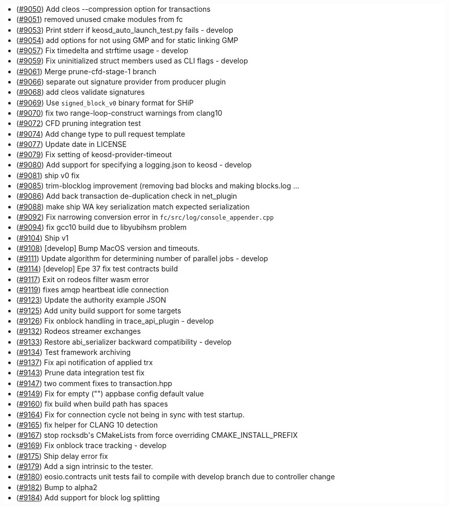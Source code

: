 - ([#9050](https://github.com/EOSIO/eos/pull/9050)) Add cleos --compression option for transactions
- ([#9051](https://github.com/EOSIO/eos/pull/9051)) removed unused cmake modules from fc
- ([#9053](https://github.com/EOSIO/eos/pull/9053)) Print stderr if keosd_auto_launch_test.py fails - develop
- ([#9054](https://github.com/EOSIO/eos/pull/9054)) add options for not using GMP and for static linking GMP
- ([#9057](https://github.com/EOSIO/eos/pull/9057)) Fix timedelta and strftime usage - develop
- ([#9059](https://github.com/EOSIO/eos/pull/9059)) Fix uninitialized struct members used as CLI flags - develop
- ([#9061](https://github.com/EOSIO/eos/pull/9061)) Merge prune-cfd-stage-1 branch
- ([#9066](https://github.com/EOSIO/eos/pull/9066)) separate out signature provider from producer plugin
- ([#9068](https://github.com/EOSIO/eos/pull/9068)) add cleos validate signatures
- ([#9069](https://github.com/EOSIO/eos/pull/9069)) Use `signed_block_v0` binary format for SHiP
- ([#9070](https://github.com/EOSIO/eos/pull/9070)) fix two range-loop-construct warnings from clang10
- ([#9072](https://github.com/EOSIO/eos/pull/9072)) CFD pruning integration test
- ([#9074](https://github.com/EOSIO/eos/pull/9074)) Add change type to pull request template
- ([#9077](https://github.com/EOSIO/eos/pull/9077)) Update date in LICENSE
- ([#9079](https://github.com/EOSIO/eos/pull/9079)) Fix setting of keosd-provider-timeout
- ([#9080](https://github.com/EOSIO/eos/pull/9080)) Add support for specifying a logging.json to keosd - develop
- ([#9081](https://github.com/EOSIO/eos/pull/9081)) ship v0 fix
- ([#9085](https://github.com/EOSIO/eos/pull/9085)) trim-blocklog improvement (removing bad blocks and making blocks.log …
- ([#9086](https://github.com/EOSIO/eos/pull/9086)) Add back transaction de-duplication check in net_plugin
- ([#9088](https://github.com/EOSIO/eos/pull/9088)) make ship WA key serialization match expected serialization
- ([#9092](https://github.com/EOSIO/eos/pull/9092)) Fix narrowing conversion error in `fc/src/log/console_appender.cpp`
- ([#9094](https://github.com/EOSIO/eos/pull/9094)) fix gcc10 build due to libyubihsm problem
- ([#9104](https://github.com/EOSIO/eos/pull/9104)) Ship v1
- ([#9108](https://github.com/EOSIO/eos/pull/9108)) [develop] Bump MacOS version and timeouts.
- ([#9111](https://github.com/EOSIO/eos/pull/9111)) Update algorithm for determining number of parallel jobs - develop
- ([#9114](https://github.com/EOSIO/eos/pull/9114)) [develop] Epe 37 fix test contracts  build
- ([#9117](https://github.com/EOSIO/eos/pull/9117)) Exit on rodeos filter wasm error
- ([#9119](https://github.com/EOSIO/eos/pull/9119)) fixes amqp heartbeat idle connection
- ([#9123](https://github.com/EOSIO/eos/pull/9123)) Update the authority example JSON
- ([#9125](https://github.com/EOSIO/eos/pull/9125)) Add unity build support for some targets
- ([#9126](https://github.com/EOSIO/eos/pull/9126)) Fix onblock handling in trace_api_plugin - develop
- ([#9132](https://github.com/EOSIO/eos/pull/9132)) Rodeos streamer exchanges
- ([#9133](https://github.com/EOSIO/eos/pull/9133)) Restore abi_serializer backward compatibility - develop
- ([#9134](https://github.com/EOSIO/eos/pull/9134)) Test framework archiving
- ([#9137](https://github.com/EOSIO/eos/pull/9137)) Fix api notification of applied trx
- ([#9143](https://github.com/EOSIO/eos/pull/9143)) Prune data integration test fix
- ([#9147](https://github.com/EOSIO/eos/pull/9147)) two comment fixes to transaction.hpp
- ([#9149](https://github.com/EOSIO/eos/pull/9149)) Fix for empty ("") appbase config default value
- ([#9160](https://github.com/EOSIO/eos/pull/9160)) fix build when build path has spaces
- ([#9164](https://github.com/EOSIO/eos/pull/9164)) Fix for connection cycle not being in sync with test startup.
- ([#9165](https://github.com/EOSIO/eos/pull/9165)) fix helper for CLANG 10 detection
- ([#9167](https://github.com/EOSIO/eos/pull/9167)) stop rocksdb's CMakeLists from force overriding CMAKE_INSTALL_PREFIX
- ([#9169](https://github.com/EOSIO/eos/pull/9169)) Fix onblock trace tracking - develop
- ([#9175](https://github.com/EOSIO/eos/pull/9175)) Ship delay error fix
- ([#9179](https://github.com/EOSIO/eos/pull/9179)) Add a sign intrinsic to the tester.
- ([#9180](https://github.com/EOSIO/eos/pull/9180)) eosio.contracts unit tests fail to compile with develop branch due to controller change
- ([#9182](https://github.com/EOSIO/eos/pull/9182)) Bump to alpha2
- ([#9184](https://github.com/EOSIO/eos/pull/9184)) Add support for block log splitting